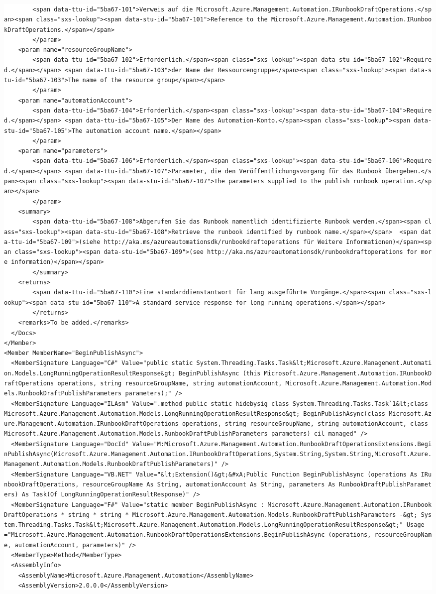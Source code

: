             <span data-ttu-id="5ba67-101">Verweis auf die Microsoft.Azure.Management.Automation.IRunbookDraftOperations.</span><span class="sxs-lookup"><span data-stu-id="5ba67-101">Reference to the Microsoft.Azure.Management.Automation.IRunbookDraftOperations.</span></span>
            </param>
        <param name="resourceGroupName">
            <span data-ttu-id="5ba67-102">Erforderlich.</span><span class="sxs-lookup"><span data-stu-id="5ba67-102">Required.</span></span> <span data-ttu-id="5ba67-103">der Name der Ressourcengruppe</span><span class="sxs-lookup"><span data-stu-id="5ba67-103">The name of the resource group</span></span>
            </param>
        <param name="automationAccount">
            <span data-ttu-id="5ba67-104">Erforderlich.</span><span class="sxs-lookup"><span data-stu-id="5ba67-104">Required.</span></span> <span data-ttu-id="5ba67-105">Der Name des Automation-Konto.</span><span class="sxs-lookup"><span data-stu-id="5ba67-105">The automation account name.</span></span>
            </param>
        <param name="parameters">
            <span data-ttu-id="5ba67-106">Erforderlich.</span><span class="sxs-lookup"><span data-stu-id="5ba67-106">Required.</span></span> <span data-ttu-id="5ba67-107">Parameter, die den Veröffentlichungsvorgang für das Runbook übergeben.</span><span class="sxs-lookup"><span data-stu-id="5ba67-107">The parameters supplied to the publish runbook operation.</span></span>
            </param>
        <summary>
            <span data-ttu-id="5ba67-108">Abgerufen Sie das Runbook namentlich identifizierte Runbook werden.</span><span class="sxs-lookup"><span data-stu-id="5ba67-108">Retrieve the runbook identified by runbook name.</span></span>  <span data-ttu-id="5ba67-109">(siehe http://aka.ms/azureautomationsdk/runbookdraftoperations für Weitere Informationen)</span><span class="sxs-lookup"><span data-stu-id="5ba67-109">(see http://aka.ms/azureautomationsdk/runbookdraftoperations for more information)</span></span>
            </summary>
        <returns>
            <span data-ttu-id="5ba67-110">Eine standarddienstantwort für lang ausgeführte Vorgänge.</span><span class="sxs-lookup"><span data-stu-id="5ba67-110">A standard service response for long running operations.</span></span>
            </returns>
        <remarks>To be added.</remarks>
      </Docs>
    </Member>
    <Member MemberName="BeginPublishAsync">
      <MemberSignature Language="C#" Value="public static System.Threading.Tasks.Task&lt;Microsoft.Azure.Management.Automation.Models.LongRunningOperationResultResponse&gt; BeginPublishAsync (this Microsoft.Azure.Management.Automation.IRunbookDraftOperations operations, string resourceGroupName, string automationAccount, Microsoft.Azure.Management.Automation.Models.RunbookDraftPublishParameters parameters);" />
      <MemberSignature Language="ILAsm" Value=".method public static hidebysig class System.Threading.Tasks.Task`1&lt;class Microsoft.Azure.Management.Automation.Models.LongRunningOperationResultResponse&gt; BeginPublishAsync(class Microsoft.Azure.Management.Automation.IRunbookDraftOperations operations, string resourceGroupName, string automationAccount, class Microsoft.Azure.Management.Automation.Models.RunbookDraftPublishParameters parameters) cil managed" />
      <MemberSignature Language="DocId" Value="M:Microsoft.Azure.Management.Automation.RunbookDraftOperationsExtensions.BeginPublishAsync(Microsoft.Azure.Management.Automation.IRunbookDraftOperations,System.String,System.String,Microsoft.Azure.Management.Automation.Models.RunbookDraftPublishParameters)" />
      <MemberSignature Language="VB.NET" Value="&lt;Extension()&gt;&#xA;Public Function BeginPublishAsync (operations As IRunbookDraftOperations, resourceGroupName As String, automationAccount As String, parameters As RunbookDraftPublishParameters) As Task(Of LongRunningOperationResultResponse)" />
      <MemberSignature Language="F#" Value="static member BeginPublishAsync : Microsoft.Azure.Management.Automation.IRunbookDraftOperations * string * string * Microsoft.Azure.Management.Automation.Models.RunbookDraftPublishParameters -&gt; System.Threading.Tasks.Task&lt;Microsoft.Azure.Management.Automation.Models.LongRunningOperationResultResponse&gt;" Usage="Microsoft.Azure.Management.Automation.RunbookDraftOperationsExtensions.BeginPublishAsync (operations, resourceGroupName, automationAccount, parameters)" />
      <MemberType>Method</MemberType>
      <AssemblyInfo>
        <AssemblyName>Microsoft.Azure.Management.Automation</AssemblyName>
        <AssemblyVersion>2.0.0.0</AssemblyVersion>